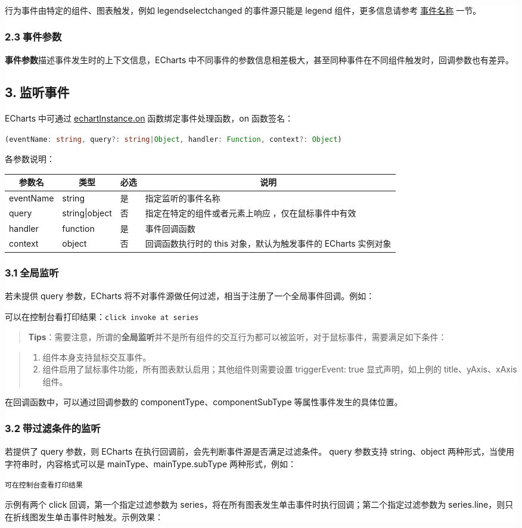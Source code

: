 行为事件由特定的组件、图表触发，例如 legendselectchanged 的事件源只能是 legend 组件，更多信息请参考 [事件名称](http://www.imooc.com/wiki/#21-%e4%ba%8b%e4%bb%b6%e5%90%8d%e7%a7%b0) 一节。

### 2.3 事件参数

**事件参数**描述事件发生时的上下文信息，ECharts 中不同事件的参数信息相差极大，甚至同种事件在不同组件触发时，回调参数也有差异。

## 3. 监听事件

ECharts 中可通过 [echartInstance.on](https://www.echartsjs.com/zh/api.html#echartsInstance.on) 函数绑定事件处理函数，on 函数签名：

```typescript
(eventName: string, query?: string|Object, handler: Function, context?: Object)
```

各参数说明：

| 参数名 | 类型 | 必选 | 说明 |
| --- | --- | --- | --- |
| eventName | string | 是 | 指定监听的事件名称 |
| query | string&#124;object | 否 | 指定在特定的组件或者元素上响应 ，仅在鼠标事件中有效 |
| handler | function | 是 | 事件回调函数 |
| context | object | 否 | 回调函数执行时的 this 对象，默认为触发事件的 ECharts 实例对象 |

### 3.1 全局监听

若未提供 query 参数，ECharts 将不对事件源做任何过滤，相当于注册了一个全局事件回调。例如：

<code src="./index.tsx"></code>

可以在控制台看打印结果：`click invoke at series`

> **Tips**：需要注意，所谓的**全局监听**并不是所有组件的交互行为都可以被监听，对于鼠标事件，需要满足如下条件：

> 1. 组件本身支持鼠标交互事件。
> 1. 组件启用了鼠标事件功能，所有图表默认启用；其他组件则需要设置 triggerEvent: true 显式声明，如上例的 title、yAxis、xAxis 组件。

在回调函数中，可以通过回调参数的 componentType、componentSubType 等属性事件发生的具体位置。

### 3.2 带过滤条件的监听

若提供了 query 参数，则 ECharts 在执行回调前，会先判断事件源是否满足过滤条件。 query 参数支持 string、object 两种形式，当使用字符串时，内容格式可以是 mainType、mainType.subType 两种形式，例如：

<code src="./demo.tsx"></code>

`可在控制台查看打印结果`

示例有两个 click 回调，第一个指定过滤参数为 series，将在所有图表发生单击事件时执行回调；第二个指定过滤参数为 series.line，则只在折线图发生单击事件时触发。示例效果：
